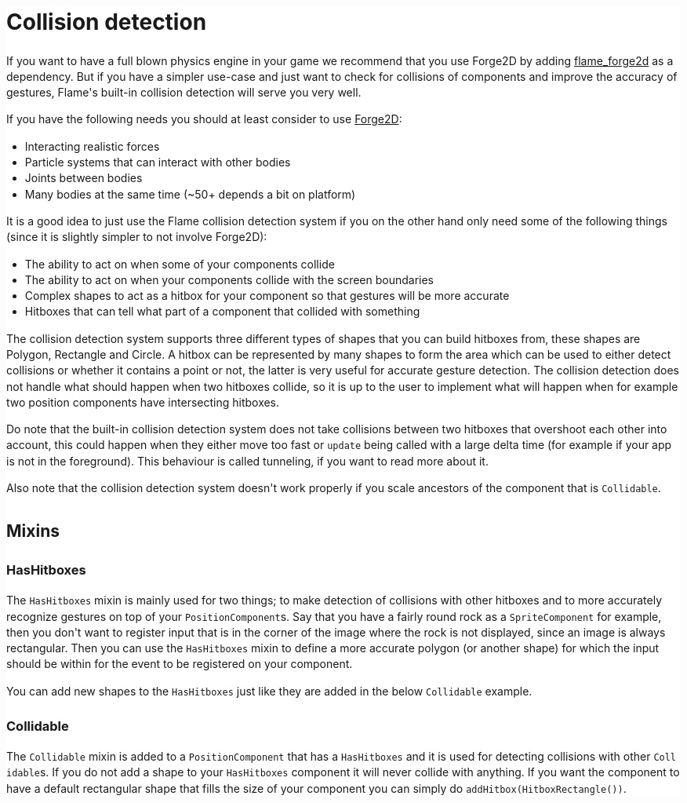# Collision detection
If you want to have a full blown physics engine in your game we recommend that you use
Forge2D by adding [flame_forge2d](https://github.com/flame-engine/flame_forge2d) as a dependency.
But if you have a simpler use-case and just want to check for collisions of components and improve
the accuracy of gestures, Flame's built-in collision detection will serve you very well.

If you have the following needs you should at least consider to use
[Forge2D](https://github.com/flame-engine/forge2d):
 - Interacting realistic forces
 - Particle systems that can interact with other bodies
 - Joints between bodies
 - Many bodies at the same time (~50+ depends a bit on platform)

It is a good idea to just use the Flame collision detection system if you on the other hand only
need some of the following things (since it is slightly simpler to not involve Forge2D):
 - The ability to act on when some of your components collide
 - The ability to act on when your components collide with the screen boundaries
 - Complex shapes to act as a hitbox for your component so that gestures will be more accurate
 - Hitboxes that can tell what part of a component that collided with something

The collision detection system supports three different types of shapes that you can build hitboxes
from, these shapes are Polygon, Rectangle and Circle. A hitbox can be represented by many shapes to
form the area which can be used to either detect collisions or whether it contains a point or not,
the latter is very useful for accurate gesture detection. The collision detection does not handle
what should happen when two hitboxes collide, so it is up to the user to implement what will happen
when for example two position components have intersecting hitboxes.

Do note that the built-in collision detection system does not take collisions between two hitboxes
that overshoot each other into account, this could happen when they either move too fast or `update`
being called with a large delta time (for example if your app is not in the foreground). This
behaviour is called tunneling, if you want to read more about it.

Also note that the collision detection system doesn't work properly if you scale ancestors of the
component that is `Collidable`.

## Mixins
### HasHitboxes
The `HasHitboxes` mixin is mainly used for two things; to make detection of collisions with other
hitboxes and to more accurately recognize gestures on top of your `PositionComponent`s. Say that you
have a fairly round rock as a `SpriteComponent` for example, then you don't want to register input
that is in the corner of the image where the rock is not displayed, since an image is always
rectangular. Then you can use the `HasHitboxes` mixin to define a more accurate polygon (or another
shape) for which the input should be within for the event to be registered on your component.

You can add new shapes to the `HasHitboxes` just like they are added in the below `Collidable`
example.

### Collidable
The `Collidable` mixin is added to a `PositionComponent` that has a `HasHitboxes` and it is used for
detecting collisions with other `Collidable`s. If you do not add a shape to your `HasHitboxes` 
component it will never collide with anything. If you want the component to have a default 
rectangular shape that fills the size of your component you can simply do 
`addHitbox(HitboxRectangle())`.
